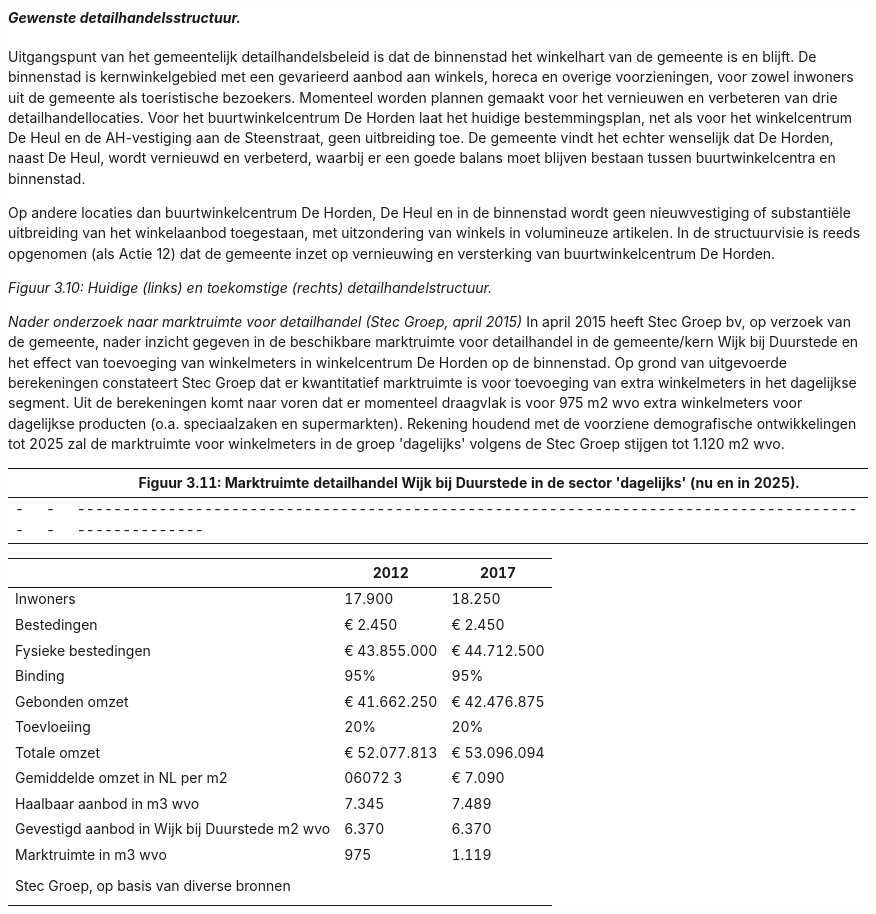 #### *Gewenste detailhandelsstructuur.*

Uitgangspunt van het gemeentelijk detailhandelsbeleid is dat de binnenstad het winkelhart van de gemeente is en blijft. De binnenstad is kernwinkelgebied met een gevarieerd aanbod aan winkels, horeca en overige voorzieningen, voor zowel inwoners uit de gemeente als toeristische bezoekers. Momenteel worden plannen gemaakt voor het vernieuwen en verbeteren van drie detailhandellocaties. Voor het buurtwinkelcentrum De Horden laat het huidige bestemmingsplan, net als voor het winkelcentrum De Heul en de AH-vestiging aan de Steenstraat, geen uitbreiding toe. De gemeente vindt het echter wenselijk dat De Horden, naast De Heul, wordt vernieuwd en verbeterd, waarbij er een goede balans moet blijven bestaan tussen buurtwinkelcentra en binnenstad.

Op andere locaties dan buurtwinkelcentrum De Horden, De Heul en in de binnenstad wordt geen nieuwvestiging of substantiële uitbreiding van het winkelaanbod toegestaan, met uitzondering van winkels in volumineuze artikelen. In de structuurvisie is reeds opgenomen (als Actie 12) dat de gemeente inzet op vernieuwing en versterking van buurtwinkelcentrum De Horden.

*Figuur 3.10: Huidige (links) en toekomstige (rechts) detailhandelstructuur.*

*Nader onderzoek naar marktruimte voor detailhandel (Stec Groep, april 2015)*  In april 2015 heeft Stec Groep bv, op verzoek van de gemeente, nader inzicht gegeven in de beschikbare marktruimte voor detailhandel in de gemeente/kern Wijk bij Duurstede en het effect van toevoeging van winkelmeters in winkelcentrum De Horden op de binnenstad. Op grond van uitgevoerde berekeningen constateert Stec Groep dat er kwantitatief marktruimte is voor toevoeging van extra winkelmeters in het dagelijkse segment. Uit de berekeningen komt naar voren dat er momenteel draagvlak is voor 975 m2 wvo extra winkelmeters voor dagelijkse producten (o.a. speciaalzaken en supermarkten). Rekening houdend met de voorziene demografische ontwikkelingen tot 2025 zal de marktruimte voor winkelmeters in de groep 'dagelijks' volgens de Stec Groep stijgen tot 1.120 m2 wvo.

|  |  | Figuur 3.11: Marktruimte detailhandel Wijk bij Duurstede in de sector 'dagelijks' (nu en in 2025). |
|--|--|----------------------------------------------------------------------------------------------------|
|--|--|----------------------------------------------------------------------------------------------------|

|                                               | 2012         | 2017         |
|-----------------------------------------------|--------------|--------------|
| Inwoners                                      | 17.900       | 18.250       |
| Bestedingen                                   | € 2.450      | € 2.450      |
| Fysieke bestedingen                           | € 43.855.000 | € 44.712.500 |
| Binding                                       | 95%          | 95%          |
| Gebonden omzet                                | € 41.662.250 | € 42.476.875 |
| Toevloeiing                                   | 20%          | 20%          |
| Totale omzet                                  | € 52.077.813 | € 53.096.094 |
| Gemiddelde omzet in NL per m2                 | 06072 3      | € 7.090      |
| Haalbaar aanbod in m3 wvo                     | 7.345        | 7.489        |
| Gevestigd aanbod in Wijk bij Duurstede m2 wvo | 6.370        | 6.370        |
| Marktruimte in m3 wvo                         | 975          | 1.119        |
|                                               |              |              |
| Stec Groep, op basis van diverse bronnen      |              |              |
|                                               |              |              |
